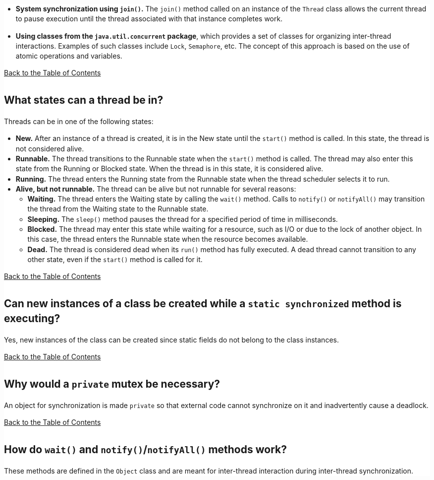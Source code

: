 -   **System synchronization using `join()`.** The `join()` method called on an instance of the `Thread` class allows the current thread to pause execution until the thread associated with that instance completes work.

-   **Using classes from the `java.util.concurrent` package**, which provides a set of classes for organizing inter-thread interactions. Examples of such classes include `Lock`, `Semaphore`, etc. The concept of this approach is based on the use of atomic operations and variables.

[Back to the Table of Contents](#Multithreading)

## What states can a thread be in?

Threads can be in one of the following states:

-   **New.** After an instance of a thread is created, it is in the New state until the `start()` method is called. In this state, the thread is not considered alive.
-   **Runnable.** The thread transitions to the Runnable state when the `start()` method is called. The thread may also enter this state from the Running or Blocked state. When the thread is in this state, it is considered alive.
-   **Running.** The thread enters the Running state from the Runnable state when the thread scheduler selects it to run.
-   **Alive, but not runnable.** The thread can be alive but not runnable for several reasons:
    -   **Waiting.** The thread enters the Waiting state by calling the `wait()` method. Calls to `notify()` or `notifyAll()` may transition the thread from the Waiting state to the Runnable state.
    -   **Sleeping.** The `sleep()` method pauses the thread for a specified period of time in milliseconds.
    -   **Blocked.** The thread may enter this state while waiting for a resource, such as I/O or due to the lock of another object. In this case, the thread enters the Runnable state when the resource becomes available.
    -   **Dead.** The thread is considered dead when its `run()` method has fully executed. A dead thread cannot transition to any other state, even if the `start()` method is called for it.

[Back to the Table of Contents](#Multithreading)

## Can new instances of a class be created while a `static synchronized` method is executing?

Yes, new instances of the class can be created since static fields do not belong to the class instances.

[Back to the Table of Contents](#Multithreading)

## Why would a `private` mutex be necessary?

An object for synchronization is made `private` so that external code cannot synchronize on it and inadvertently cause a deadlock.

[Back to the Table of Contents](#Multithreading)

## How do `wait()` and `notify()`/`notifyAll()` methods work?

These methods are defined in the `Object` class and are meant for inter-thread interaction during inter-thread synchronization.
